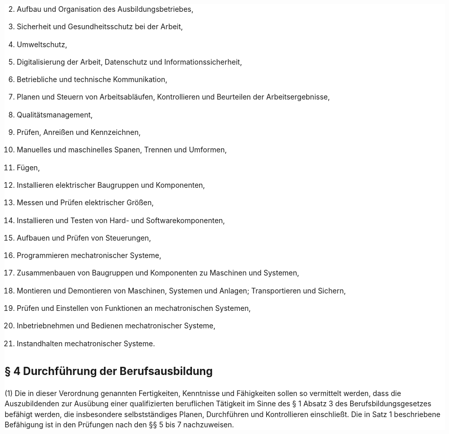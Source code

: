 2.  Aufbau und Organisation des Ausbildungsbetriebes,


3.  Sicherheit und Gesundheitsschutz bei der Arbeit,


4.  Umweltschutz,


5.  Digitalisierung der Arbeit, Datenschutz und Informationssicherheit,


6.  Betriebliche und technische Kommunikation,


7.  Planen und Steuern von Arbeitsabläufen, Kontrollieren und Beurteilen
    der Arbeitsergebnisse,


8.  Qualitätsmanagement,


9.  Prüfen, Anreißen und Kennzeichnen,


10. Manuelles und maschinelles Spanen, Trennen und Umformen,


11. Fügen,


12. Installieren elektrischer Baugruppen und Komponenten,


13. Messen und Prüfen elektrischer Größen,


14. Installieren und Testen von Hard- und Softwarekomponenten,


15. Aufbauen und Prüfen von Steuerungen,


16. Programmieren mechatronischer Systeme,


17. Zusammenbauen von Baugruppen und Komponenten zu Maschinen und
    Systemen,


18. Montieren und Demontieren von Maschinen, Systemen und Anlagen;
    Transportieren und Sichern,


19. Prüfen und Einstellen von Funktionen an mechatronischen Systemen,


20. Inbetriebnehmen und Bedienen mechatronischer Systeme,


21. Instandhalten mechatronischer Systeme.





## § 4 Durchführung der Berufsausbildung

(1) Die in dieser Verordnung genannten Fertigkeiten, Kenntnisse und
Fähigkeiten sollen so vermittelt werden, dass die Auszubildenden zur
Ausübung einer qualifizierten beruflichen Tätigkeit im Sinne des § 1
Absatz 3 des Berufsbildungsgesetzes befähigt werden, die insbesondere
selbstständiges Planen, Durchführen und Kontrollieren einschließt. Die
in Satz 1 beschriebene Befähigung ist in den Prüfungen nach den §§ 5
bis 7 nachzuweisen.
